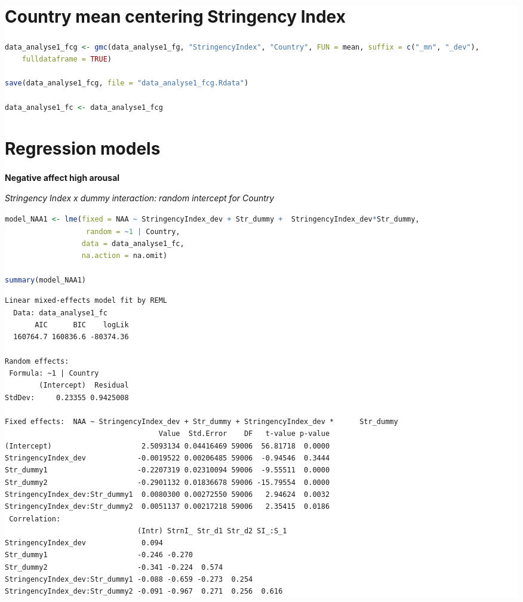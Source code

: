 # Country mean centering Stringency Index

``` r
data_analyse1_fcg <- gmc(data_analyse1_fg, "StringencyIndex", "Country", FUN = mean, suffix = c("_mn", "_dev"),
    fulldataframe = TRUE)

save(data_analyse1_fcg, file = "data_analyse1_fcg.Rdata")

data_analyse1_fc <- data_analyse1_fcg
```

# Regression models

**Negative affect high arousal**

*Stringency Index x dummy interaction: random intercept for Country*

``` r
model_NAA1 <- lme(fixed = NAA ~ StringencyIndex_dev + Str_dummy +  StringencyIndex_dev*Str_dummy,
                   random = ~1 | Country, 
                  data = data_analyse1_fc, 
                  na.action = na.omit)

summary(model_NAA1)
```

    Linear mixed-effects model fit by REML
      Data: data_analyse1_fc 
           AIC      BIC    logLik
      160764.7 160836.6 -80374.36

    Random effects:
     Formula: ~1 | Country
            (Intercept)  Residual
    StdDev:     0.23355 0.9425008

    Fixed effects:  NAA ~ StringencyIndex_dev + Str_dummy + StringencyIndex_dev *      Str_dummy 
                                        Value  Std.Error    DF   t-value p-value
    (Intercept)                     2.5093134 0.04416469 59006  56.81718  0.0000
    StringencyIndex_dev            -0.0019522 0.00206485 59006  -0.94546  0.3444
    Str_dummy1                     -0.2207319 0.02310094 59006  -9.55511  0.0000
    Str_dummy2                     -0.2901132 0.01836678 59006 -15.79554  0.0000
    StringencyIndex_dev:Str_dummy1  0.0080300 0.00272550 59006   2.94624  0.0032
    StringencyIndex_dev:Str_dummy2  0.0051137 0.00217218 59006   2.35415  0.0186
     Correlation: 
                                   (Intr) StrnI_ Str_d1 Str_d2 SI_:S_1
    StringencyIndex_dev             0.094                             
    Str_dummy1                     -0.246 -0.270                      
    Str_dummy2                     -0.341 -0.224  0.574               
    StringencyIndex_dev:Str_dummy1 -0.088 -0.659 -0.273  0.254        
    StringencyIndex_dev:Str_dummy2 -0.091 -0.967  0.271  0.256  0.616 
